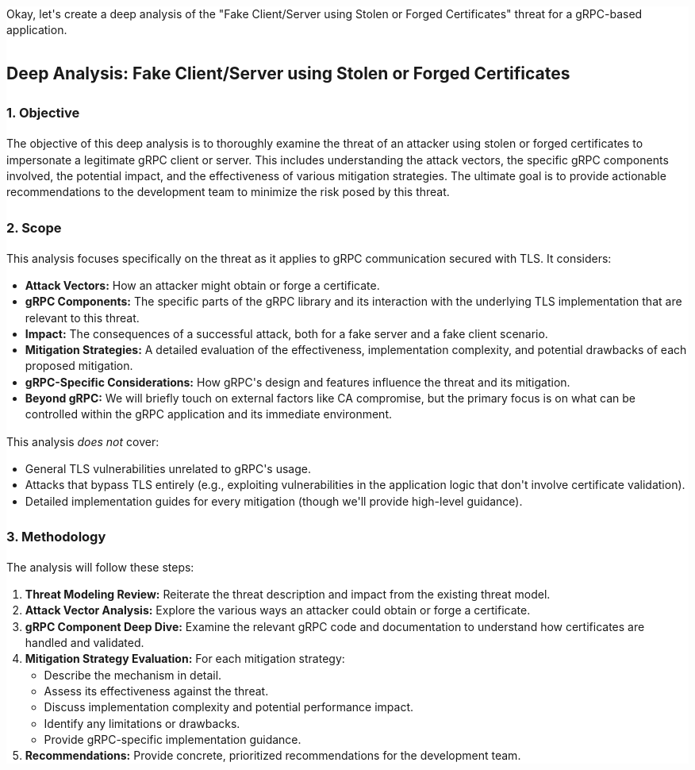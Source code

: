 Okay, let's create a deep analysis of the "Fake Client/Server using Stolen or Forged Certificates" threat for a gRPC-based application.

## Deep Analysis: Fake Client/Server using Stolen or Forged Certificates

### 1. Objective

The objective of this deep analysis is to thoroughly examine the threat of an attacker using stolen or forged certificates to impersonate a legitimate gRPC client or server.  This includes understanding the attack vectors, the specific gRPC components involved, the potential impact, and the effectiveness of various mitigation strategies.  The ultimate goal is to provide actionable recommendations to the development team to minimize the risk posed by this threat.

### 2. Scope

This analysis focuses specifically on the threat as it applies to gRPC communication secured with TLS.  It considers:

*   **Attack Vectors:** How an attacker might obtain or forge a certificate.
*   **gRPC Components:** The specific parts of the gRPC library and its interaction with the underlying TLS implementation that are relevant to this threat.
*   **Impact:** The consequences of a successful attack, both for a fake server and a fake client scenario.
*   **Mitigation Strategies:**  A detailed evaluation of the effectiveness, implementation complexity, and potential drawbacks of each proposed mitigation.
*   **gRPC-Specific Considerations:**  How gRPC's design and features influence the threat and its mitigation.
*   **Beyond gRPC:** We will briefly touch on external factors like CA compromise, but the primary focus is on what can be controlled within the gRPC application and its immediate environment.

This analysis *does not* cover:

*   General TLS vulnerabilities unrelated to gRPC's usage.
*   Attacks that bypass TLS entirely (e.g., exploiting vulnerabilities in the application logic that don't involve certificate validation).
*   Detailed implementation guides for every mitigation (though we'll provide high-level guidance).

### 3. Methodology

The analysis will follow these steps:

1.  **Threat Modeling Review:**  Reiterate the threat description and impact from the existing threat model.
2.  **Attack Vector Analysis:**  Explore the various ways an attacker could obtain or forge a certificate.
3.  **gRPC Component Deep Dive:**  Examine the relevant gRPC code and documentation to understand how certificates are handled and validated.
4.  **Mitigation Strategy Evaluation:**  For each mitigation strategy:
    *   Describe the mechanism in detail.
    *   Assess its effectiveness against the threat.
    *   Discuss implementation complexity and potential performance impact.
    *   Identify any limitations or drawbacks.
    *   Provide gRPC-specific implementation guidance.
5.  **Recommendations:**  Provide concrete, prioritized recommendations for the development team.
